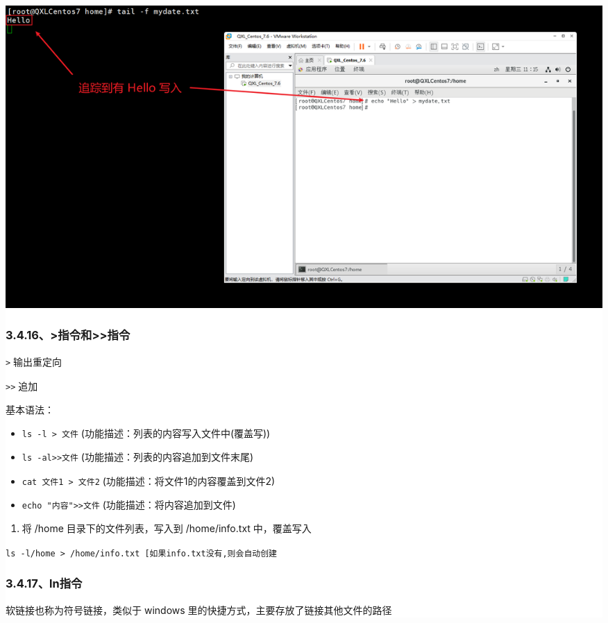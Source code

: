 

![](韩顺平Linux(二).assets/73.png)



### 3.4.16、>指令和>>指令

`>` 输出重定向

`>>` 追加

基本语法：

- `ls -l > 文件` (功能描述：列表的内容写入文件中(覆盖写))
- `ls -al>>文件` (功能描述：列表的内容追加到文件末尾)
- `cat 文件1 > 文件2`  (功能描述：将文件1的内容覆盖到文件2)

- `echo "内容">>文件`   (功能描述：将内容追加到文件)

1. 将 /home 目录下的文件列表，写入到 /home/info.txt 中，覆盖写入

```shell
ls -l/home > /home/info.txt [如果info.txt没有,则会自动创建
```









### 3.4.17、ln指令

软链接也称为符号链接，类似于 windows 里的快捷方式，主要存放了链接其他文件的路径
